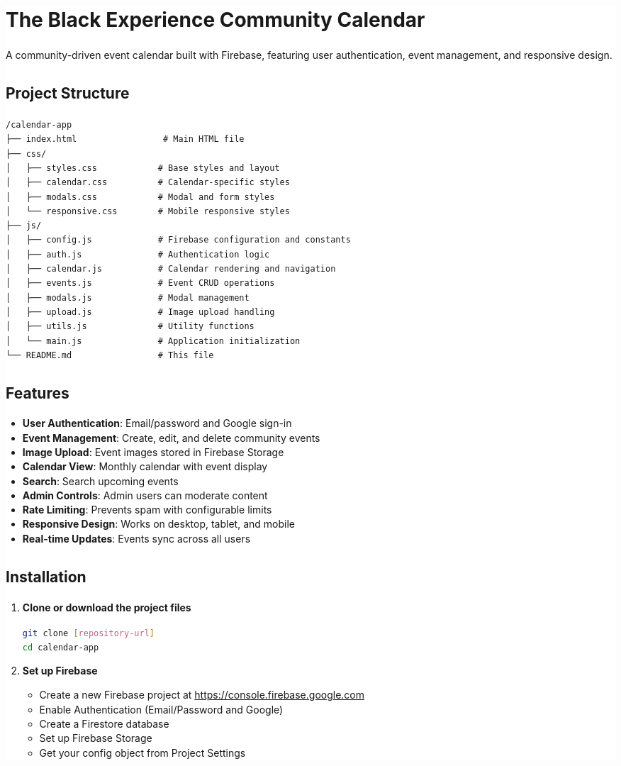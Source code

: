 # The Black Experience Community Calendar

A community-driven event calendar built with Firebase, featuring user authentication, event management, and responsive design.

## Project Structure

```
/calendar-app
├── index.html                 # Main HTML file
├── css/
│   ├── styles.css            # Base styles and layout
│   ├── calendar.css          # Calendar-specific styles
│   ├── modals.css            # Modal and form styles
│   └── responsive.css        # Mobile responsive styles
├── js/
│   ├── config.js             # Firebase configuration and constants
│   ├── auth.js               # Authentication logic
│   ├── calendar.js           # Calendar rendering and navigation
│   ├── events.js             # Event CRUD operations
│   ├── modals.js             # Modal management
│   ├── upload.js             # Image upload handling
│   ├── utils.js              # Utility functions
│   └── main.js               # Application initialization
└── README.md                 # This file
```

## Features

- **User Authentication**: Email/password and Google sign-in
- **Event Management**: Create, edit, and delete community events
- **Image Upload**: Event images stored in Firebase Storage
- **Calendar View**: Monthly calendar with event display
- **Search**: Search upcoming events
- **Admin Controls**: Admin users can moderate content
- **Rate Limiting**: Prevents spam with configurable limits
- **Responsive Design**: Works on desktop, tablet, and mobile
- **Real-time Updates**: Events sync across all users

## Installation

1. **Clone or download the project files**
   ```bash
   git clone [repository-url]
   cd calendar-app
   ```

2. **Set up Firebase**
   - Create a new Firebase project at https://console.firebase.google.com
   - Enable Authentication (Email/Password and Google)
   - Create a Firestore database
   - Set up Firebase Storage
   - Get your config object from Project Settings
